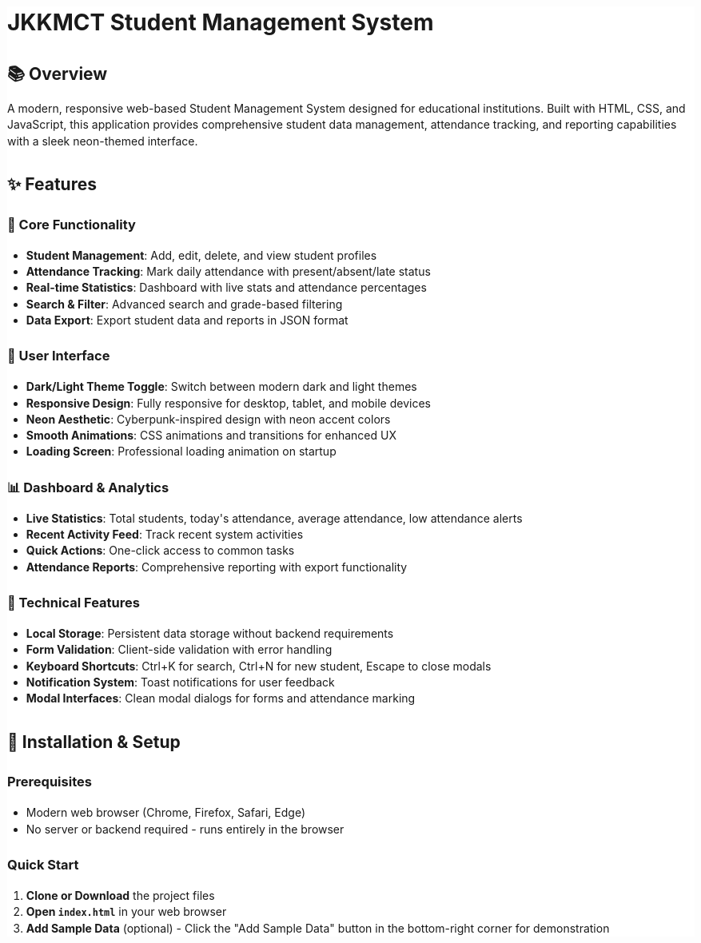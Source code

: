 # JKKMCT Student Management System

## 📚 Overview

A modern, responsive web-based Student Management System designed for educational institutions. Built with HTML, CSS, and JavaScript, this application provides comprehensive student data management, attendance tracking, and reporting capabilities with a sleek neon-themed interface.

## ✨ Features

### 🎯 Core Functionality
- **Student Management**: Add, edit, delete, and view student profiles
- **Attendance Tracking**: Mark daily attendance with present/absent/late status
- **Real-time Statistics**: Dashboard with live stats and attendance percentages
- **Search & Filter**: Advanced search and grade-based filtering
- **Data Export**: Export student data and reports in JSON format

### 🎨 User Interface
- **Dark/Light Theme Toggle**: Switch between modern dark and light themes
- **Responsive Design**: Fully responsive for desktop, tablet, and mobile devices
- **Neon Aesthetic**: Cyberpunk-inspired design with neon accent colors
- **Smooth Animations**: CSS animations and transitions for enhanced UX
- **Loading Screen**: Professional loading animation on startup

### 📊 Dashboard & Analytics
- **Live Statistics**: Total students, today's attendance, average attendance, low attendance alerts
- **Recent Activity Feed**: Track recent system activities
- **Quick Actions**: One-click access to common tasks
- **Attendance Reports**: Comprehensive reporting with export functionality

### 🔧 Technical Features
- **Local Storage**: Persistent data storage without backend requirements
- **Form Validation**: Client-side validation with error handling
- **Keyboard Shortcuts**: Ctrl+K for search, Ctrl+N for new student, Escape to close modals
- **Notification System**: Toast notifications for user feedback
- **Modal Interfaces**: Clean modal dialogs for forms and attendance marking

## 🚀 Installation & Setup

### Prerequisites
- Modern web browser (Chrome, Firefox, Safari, Edge)
- No server or backend required - runs entirely in the browser

### Quick Start
1. **Clone or Download** the project files
2. **Open `index.html`** in your web browser
3. **Add Sample Data** (optional) - Click the "Add Sample Data" button in the bottom-right corner for demonstration
